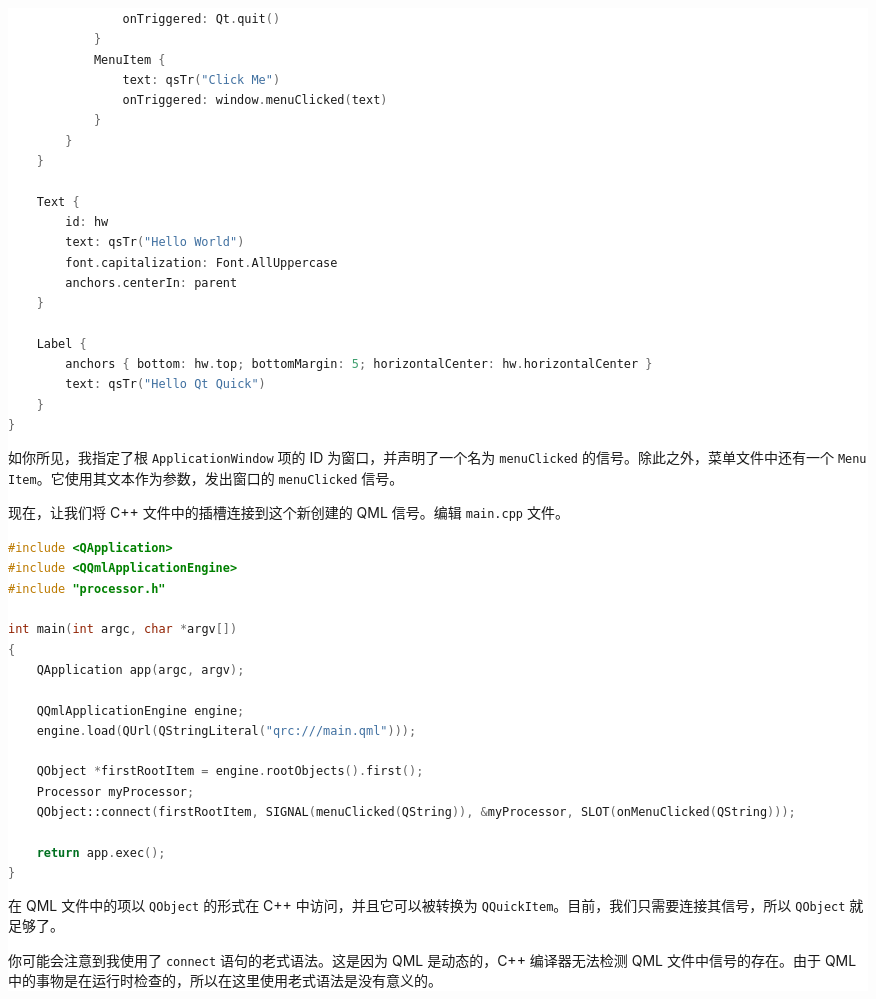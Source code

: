 ```cpp
                onTriggered: Qt.quit()
            }
            MenuItem {
                text: qsTr("Click Me")
                onTriggered: window.menuClicked(text)
            }
        }
    }

    Text {
        id: hw
        text: qsTr("Hello World")
        font.capitalization: Font.AllUppercase
        anchors.centerIn: parent
    }

    Label {
        anchors { bottom: hw.top; bottomMargin: 5; horizontalCenter: hw.horizontalCenter }
        text: qsTr("Hello Qt Quick")
    }
}
```

如你所见，我指定了根 `ApplicationWindow` 项的 ID 为窗口，并声明了一个名为 `menuClicked` 的信号。除此之外，菜单文件中还有一个 `MenuItem`。它使用其文本作为参数，发出窗口的 `menuClicked` 信号。

现在，让我们将 C++ 文件中的插槽连接到这个新创建的 QML 信号。编辑 `main.cpp` 文件。

```cpp
#include <QApplication>
#include <QQmlApplicationEngine>
#include "processor.h"

int main(int argc, char *argv[])
{
    QApplication app(argc, argv);

    QQmlApplicationEngine engine;
    engine.load(QUrl(QStringLiteral("qrc:///main.qml")));

    QObject *firstRootItem = engine.rootObjects().first();
    Processor myProcessor;
    QObject::connect(firstRootItem, SIGNAL(menuClicked(QString)), &myProcessor, SLOT(onMenuClicked(QString)));

    return app.exec();
}
```

在 QML 文件中的项以 `QObject` 的形式在 C++ 中访问，并且它可以被转换为 `QQuickItem`。目前，我们只需要连接其信号，所以 `QObject` 就足够了。

你可能会注意到我使用了 `connect` 语句的老式语法。这是因为 QML 是动态的，C++ 编译器无法检测 QML 文件中信号的存在。由于 QML 中的事物是在运行时检查的，所以在这里使用老式语法是没有意义的。
